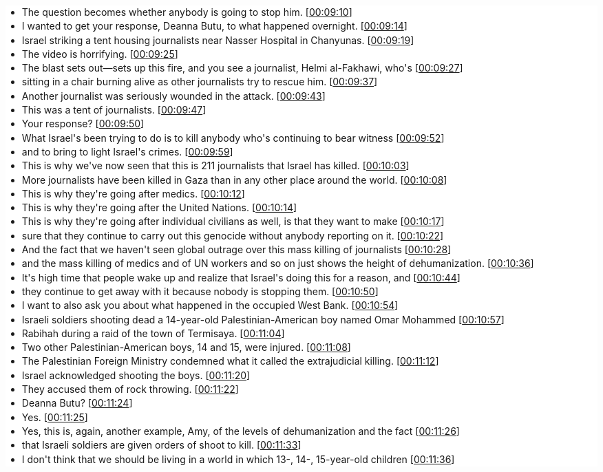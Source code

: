 *  The question becomes whether anybody is going to stop him. [[00:09:10](https://www.youtube.com/watch?v=8uutscijGdQ&t=550.76s)]
*  I wanted to get your response, Deanna Butu, to what happened overnight. [[00:09:14](https://www.youtube.com/watch?v=8uutscijGdQ&t=554.2s)]
*  Israel striking a tent housing journalists near Nasser Hospital in Chanyunas. [[00:09:19](https://www.youtube.com/watch?v=8uutscijGdQ&t=559.5200000000001s)]
*  The video is horrifying. [[00:09:25](https://www.youtube.com/watch?v=8uutscijGdQ&t=565.1600000000001s)]
*  The blast sets out—sets up this fire, and you see a journalist, Helmi al-Fakhawi, who's [[00:09:27](https://www.youtube.com/watch?v=8uutscijGdQ&t=567.84s)]
*  sitting in a chair burning alive as other journalists try to rescue him. [[00:09:37](https://www.youtube.com/watch?v=8uutscijGdQ&t=577.6800000000001s)]
*  Another journalist was seriously wounded in the attack. [[00:09:43](https://www.youtube.com/watch?v=8uutscijGdQ&t=583.6s)]
*  This was a tent of journalists. [[00:09:47](https://www.youtube.com/watch?v=8uutscijGdQ&t=587.5600000000001s)]
*  Your response? [[00:09:50](https://www.youtube.com/watch?v=8uutscijGdQ&t=590.1600000000001s)]
*  What Israel's been trying to do is to kill anybody who's continuing to bear witness [[00:09:52](https://www.youtube.com/watch?v=8uutscijGdQ&t=592.88s)]
*  and to bring to light Israel's crimes. [[00:09:59](https://www.youtube.com/watch?v=8uutscijGdQ&t=599.5600000000001s)]
*  This is why we've now seen that this is 211 journalists that Israel has killed. [[00:10:03](https://www.youtube.com/watch?v=8uutscijGdQ&t=603.2800000000001s)]
*  More journalists have been killed in Gaza than in any other place around the world. [[00:10:08](https://www.youtube.com/watch?v=8uutscijGdQ&t=608.6s)]
*  This is why they're going after medics. [[00:10:12](https://www.youtube.com/watch?v=8uutscijGdQ&t=612.74s)]
*  This is why they're going after the United Nations. [[00:10:14](https://www.youtube.com/watch?v=8uutscijGdQ&t=614.9200000000001s)]
*  This is why they're going after individual civilians as well, is that they want to make [[00:10:17](https://www.youtube.com/watch?v=8uutscijGdQ&t=617.5600000000001s)]
*  sure that they continue to carry out this genocide without anybody reporting on it. [[00:10:22](https://www.youtube.com/watch?v=8uutscijGdQ&t=622.24s)]
*  And the fact that we haven't seen global outrage over this mass killing of journalists [[00:10:28](https://www.youtube.com/watch?v=8uutscijGdQ&t=628.96s)]
*  and the mass killing of medics and of UN workers and so on just shows the height of dehumanization. [[00:10:36](https://www.youtube.com/watch?v=8uutscijGdQ&t=636.2s)]
*  It's high time that people wake up and realize that Israel's doing this for a reason, and [[00:10:44](https://www.youtube.com/watch?v=8uutscijGdQ&t=644.24s)]
*  they continue to get away with it because nobody is stopping them. [[00:10:50](https://www.youtube.com/watch?v=8uutscijGdQ&t=650.56s)]
*  I want to also ask you about what happened in the occupied West Bank. [[00:10:54](https://www.youtube.com/watch?v=8uutscijGdQ&t=654.0799999999999s)]
*  Israeli soldiers shooting dead a 14-year-old Palestinian-American boy named Omar Mohammed [[00:10:57](https://www.youtube.com/watch?v=8uutscijGdQ&t=657.64s)]
*  Rabihah during a raid of the town of Termisaya. [[00:11:04](https://www.youtube.com/watch?v=8uutscijGdQ&t=664.4799999999999s)]
*  Two other Palestinian-American boys, 14 and 15, were injured. [[00:11:08](https://www.youtube.com/watch?v=8uutscijGdQ&t=668.4399999999999s)]
*  The Palestinian Foreign Ministry condemned what it called the extrajudicial killing. [[00:11:12](https://www.youtube.com/watch?v=8uutscijGdQ&t=672.9599999999999s)]
*  Israel acknowledged shooting the boys. [[00:11:20](https://www.youtube.com/watch?v=8uutscijGdQ&t=680.5200000000001s)]
*  They accused them of rock throwing. [[00:11:22](https://www.youtube.com/watch?v=8uutscijGdQ&t=682.8800000000001s)]
*  Deanna Butu? [[00:11:24](https://www.youtube.com/watch?v=8uutscijGdQ&t=684.6800000000001s)]
*  Yes. [[00:11:25](https://www.youtube.com/watch?v=8uutscijGdQ&t=685.6800000000001s)]
*  Yes, this is, again, another example, Amy, of the levels of dehumanization and the fact [[00:11:26](https://www.youtube.com/watch?v=8uutscijGdQ&t=686.6800000000001s)]
*  that Israeli soldiers are given orders of shoot to kill. [[00:11:33](https://www.youtube.com/watch?v=8uutscijGdQ&t=693.2s)]
*  I don't think that we should be living in a world in which 13-, 14-, 15-year-old children [[00:11:36](https://www.youtube.com/watch?v=8uutscijGdQ&t=696.7600000000001s)]